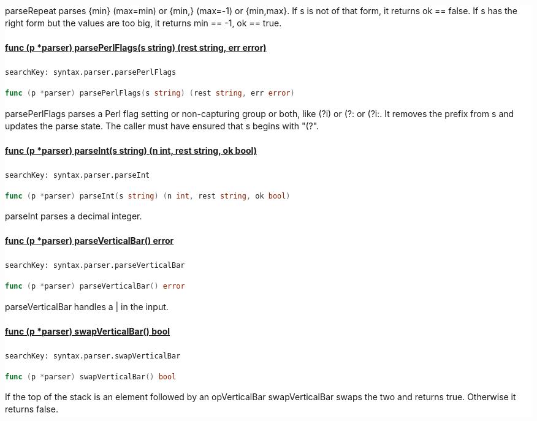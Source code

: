 parseRepeat parses {min} (max=min) or {min,} (max=-1) or {min,max}. If s is not of that form, it returns ok == false. If s has the right form but the values are too big, it returns min == -1, ok == true. 

#### <a id="parser.parsePerlFlags" href="#parser.parsePerlFlags">func (p *parser) parsePerlFlags(s string) (rest string, err error)</a>

```
searchKey: syntax.parser.parsePerlFlags
```

```Go
func (p *parser) parsePerlFlags(s string) (rest string, err error)
```

parsePerlFlags parses a Perl flag setting or non-capturing group or both, like (?i) or (?: or (?i:.  It removes the prefix from s and updates the parse state. The caller must have ensured that s begins with "(?". 

#### <a id="parser.parseInt" href="#parser.parseInt">func (p *parser) parseInt(s string) (n int, rest string, ok bool)</a>

```
searchKey: syntax.parser.parseInt
```

```Go
func (p *parser) parseInt(s string) (n int, rest string, ok bool)
```

parseInt parses a decimal integer. 

#### <a id="parser.parseVerticalBar" href="#parser.parseVerticalBar">func (p *parser) parseVerticalBar() error</a>

```
searchKey: syntax.parser.parseVerticalBar
```

```Go
func (p *parser) parseVerticalBar() error
```

parseVerticalBar handles a | in the input. 

#### <a id="parser.swapVerticalBar" href="#parser.swapVerticalBar">func (p *parser) swapVerticalBar() bool</a>

```
searchKey: syntax.parser.swapVerticalBar
```

```Go
func (p *parser) swapVerticalBar() bool
```

If the top of the stack is an element followed by an opVerticalBar swapVerticalBar swaps the two and returns true. Otherwise it returns false. 
